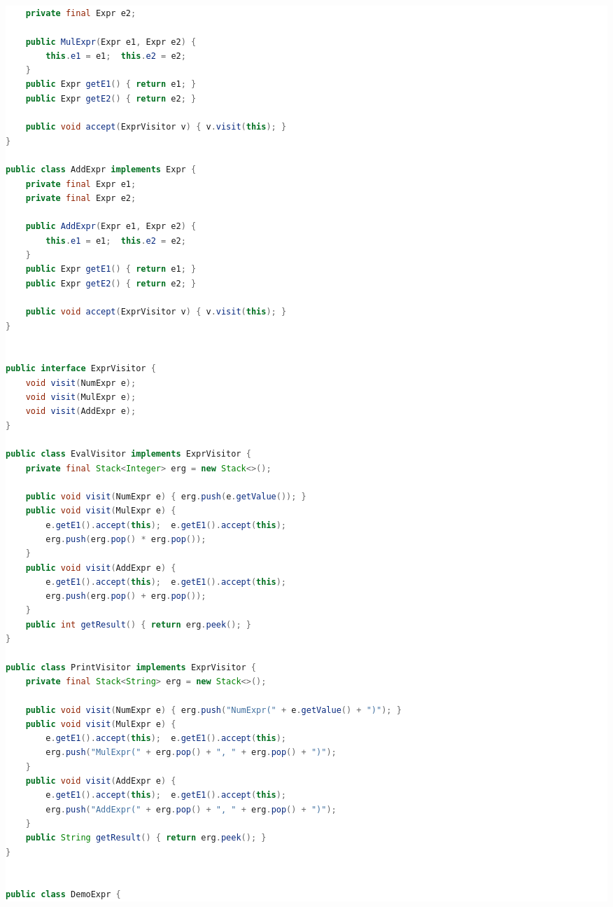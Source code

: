 ```java
    private final Expr e2;

    public MulExpr(Expr e1, Expr e2) {
        this.e1 = e1;  this.e2 = e2;
    }
    public Expr getE1() { return e1; }
    public Expr getE2() { return e2; }

    public void accept(ExprVisitor v) { v.visit(this); }
}

public class AddExpr implements Expr {
    private final Expr e1;
    private final Expr e2;

    public AddExpr(Expr e1, Expr e2) {
        this.e1 = e1;  this.e2 = e2;
    }
    public Expr getE1() { return e1; }
    public Expr getE2() { return e2; }

    public void accept(ExprVisitor v) { v.visit(this); }
}


public interface ExprVisitor {
    void visit(NumExpr e);
    void visit(MulExpr e);
    void visit(AddExpr e);
}

public class EvalVisitor implements ExprVisitor {
    private final Stack<Integer> erg = new Stack<>();

    public void visit(NumExpr e) { erg.push(e.getValue()); }
    public void visit(MulExpr e) {
        e.getE1().accept(this);  e.getE1().accept(this);
        erg.push(erg.pop() * erg.pop());
    }
    public void visit(AddExpr e) {
        e.getE1().accept(this);  e.getE1().accept(this);
        erg.push(erg.pop() + erg.pop());
    }
    public int getResult() { return erg.peek(); }
}

public class PrintVisitor implements ExprVisitor {
    private final Stack<String> erg = new Stack<>();

    public void visit(NumExpr e) { erg.push("NumExpr(" + e.getValue() + ")"); }
    public void visit(MulExpr e) {
        e.getE1().accept(this);  e.getE1().accept(this);
        erg.push("MulExpr(" + erg.pop() + ", " + erg.pop() + ")");
    }
    public void visit(AddExpr e) {
        e.getE1().accept(this);  e.getE1().accept(this);
        erg.push("AddExpr(" + erg.pop() + ", " + erg.pop() + ")");
    }
    public String getResult() { return erg.peek(); }
}


public class DemoExpr {
```